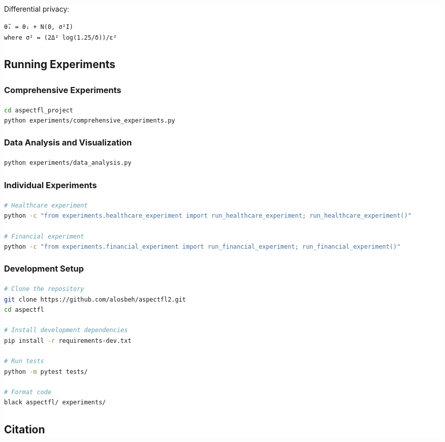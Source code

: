 Differential privacy:
```
θ̃ᵢ = θᵢ + N(0, σ²I)
where σ² = (2Δ² log(1.25/δ))/ε²
```

## Running Experiments

### Comprehensive Experiments

```bash
cd aspectfl_project
python experiments/comprehensive_experiments.py
```

### Data Analysis and Visualization

```bash
python experiments/data_analysis.py
```

### Individual Experiments

```bash
# Healthcare experiment
python -c "from experiments.healthcare_experiment import run_healthcare_experiment; run_healthcare_experiment()"

# Financial experiment  
python -c "from experiments.financial_experiment import run_financial_experiment; run_financial_experiment()"
```


### Development Setup

```bash
# Clone the repository
git clone https://github.com/alosbeh/aspectfl2.git
cd aspectfl

# Install development dependencies
pip install -r requirements-dev.txt

# Run tests
python -m pytest tests/

# Format code
black aspectfl/ experiments/
```

## Citation
